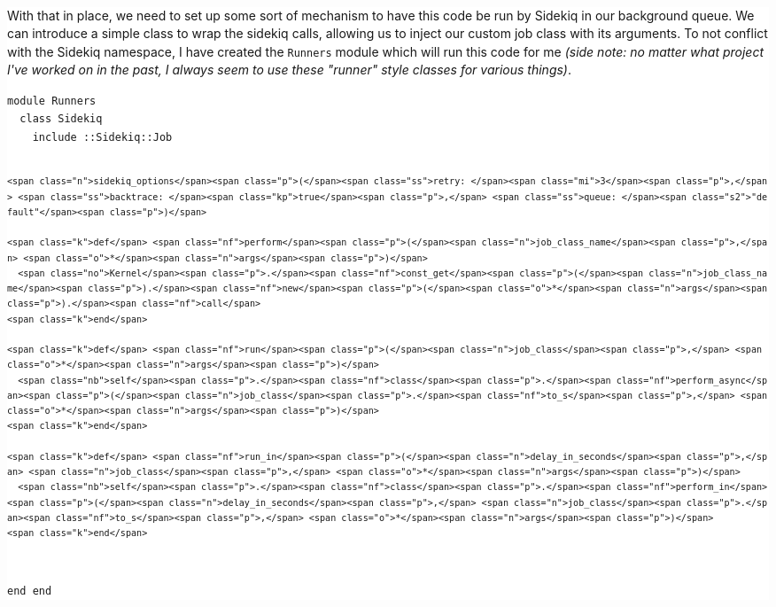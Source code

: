 </div>



<p>With that in place, we need to set up some sort of mechanism to have this code be run by Sidekiq in our background queue. We can introduce a simple class to wrap the sidekiq calls, allowing us to inject our custom job class with its arguments. To not conflict with the Sidekiq namespace, I have created the <code>Runners</code> module which will run this code for me <em>(side note: no matter what project I've worked on in the past, I always seem to use these "runner" style classes for various things)</em>.<br>
</p>

<div class="highlight js-code-highlight">
<pre class="highlight ruby"><code><span class="k">module</span> <span class="nn">Runners</span>
  <span class="k">class</span> <span class="nc">Sidekiq</span>
    <span class="kp">include</span> <span class="o">::</span><span class="no">Sidekiq</span><span class="o">::</span><span class="no">Job</span>

    <span class="n">sidekiq_options</span><span class="p">(</span><span class="ss">retry: </span><span class="mi">3</span><span class="p">,</span> <span class="ss">backtrace: </span><span class="kp">true</span><span class="p">,</span> <span class="ss">queue: </span><span class="s2">"default"</span><span class="p">)</span>

    <span class="k">def</span> <span class="nf">perform</span><span class="p">(</span><span class="n">job_class_name</span><span class="p">,</span> <span class="o">*</span><span class="n">args</span><span class="p">)</span>
      <span class="no">Kernel</span><span class="p">.</span><span class="nf">const_get</span><span class="p">(</span><span class="n">job_class_name</span><span class="p">).</span><span class="nf">new</span><span class="p">(</span><span class="o">*</span><span class="n">args</span><span class="p">).</span><span class="nf">call</span>
    <span class="k">end</span>

    <span class="k">def</span> <span class="nf">run</span><span class="p">(</span><span class="n">job_class</span><span class="p">,</span> <span class="o">*</span><span class="n">args</span><span class="p">)</span>
      <span class="nb">self</span><span class="p">.</span><span class="nf">class</span><span class="p">.</span><span class="nf">perform_async</span><span class="p">(</span><span class="n">job_class</span><span class="p">.</span><span class="nf">to_s</span><span class="p">,</span> <span class="o">*</span><span class="n">args</span><span class="p">)</span>
    <span class="k">end</span>

    <span class="k">def</span> <span class="nf">run_in</span><span class="p">(</span><span class="n">delay_in_seconds</span><span class="p">,</span> <span class="n">job_class</span><span class="p">,</span> <span class="o">*</span><span class="n">args</span><span class="p">)</span>
      <span class="nb">self</span><span class="p">.</span><span class="nf">class</span><span class="p">.</span><span class="nf">perform_in</span><span class="p">(</span><span class="n">delay_in_seconds</span><span class="p">,</span> <span class="n">job_class</span><span class="p">.</span><span class="nf">to_s</span><span class="p">,</span> <span class="o">*</span><span class="n">args</span><span class="p">)</span>
    <span class="k">end</span>
  <span class="k">end</span>
<span class="k">end</span>
</code></pre>

</div>

